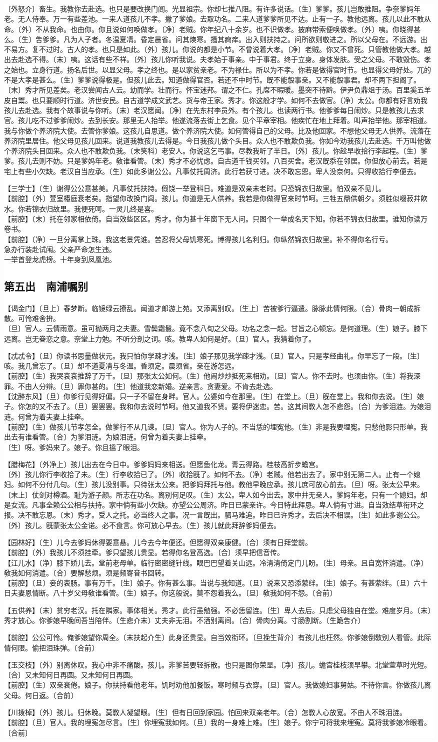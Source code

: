 〔外怒介〕畜生。我教你去赴选。也只是要改换门闾。光显祖宗。你却七推八阻。有许多说话。〔生〕爹爹。孩儿岂敢推阻。争奈爹妈年老。无人侍奉。万一有些差池。一来人道孩儿不孝。撇了爹娘。去取功名。二来人道爹爹所见不达。止有一子。教他远离。孩儿以此不敢从命。〔外〕不从我命。也由你。你且说如何唤做孝。〔净〕老贼。你年纪八十余岁。也不识做孝。披麻带索便唤做孝。〔外〕咦。你晓得甚么。〔生〕吿爹爹。凡为人子者。冬温夏凊。昏定晨省。问其燠寒。搔其痾痒。出入则扶持之。问所欲则敬进之。所以父母在。不远游。出不易方。复不过时。古人的孝。也只是如此。〔外〕孩儿。你说的都是小节。不曾说着大孝。〔净〕老贼。你又不曾死。只管教他做大孝。越出去赴选不得。〔末〕咦。这话有些不祥。〔外〕孩儿你听我说。夫孝始于事亲。中于事君。终于立身。身体发肤。受之父母。不敢毁伤。孝之始也。立身行道。扬名后世。以显父母。孝之终也。是以家贫亲老。不为禄仕。所以为不孝。你若是做得官时节。也显得父母好处。兀的不是大孝是甚么。〔生〕爹爹说得极是。但孩儿此去。知道做得官否。若还不中时节。旣不能彀事亲。又不能彀事君。却不两下担阁了。〔末〕秀才所见差矣。老汉尝闻古人云。幼而学。壮而行。怀宝迷邦。谓之不仁。孔席不暇暖。墨突不待黔。伊尹负鼎俎于汤。百里奚五羊皮自鬻。也只要顺时行道。济世安民。自古道学成文武艺。货与帝王家。秀才。你这般才学。如何不去做官。〔净〕太公。你都有好言劝我孩儿去赴选。我有个故事说与你听。〔末〕老汉愿闻。〔净〕在先东村李员外。有个孩儿。也读两行书。他爹爹每日闹炒。只是教孩儿去求官。孩儿吃不过爹爹闹炒。去到长安。那里无人抬举。他遂流落去街上乞食。见个平章宰相。他疾忙在地上拜着。叫声抬举他。那宰相道。我与你做个养济院大使。去管你爹娘。这孩儿自思道。做个养济院大使。如何管得自己的父母。比及他回家。不想他父母无人供养。流落在养济院里居住。他父母见孩儿回来。说道我教孩儿去得是。今日我孩儿做个头目。众人也不敢欺负我。你如今劝我孩儿去赴选。千万叫他做个养济院头目回来。众人也不敢欺负我。〔末笑科〕老安人。你说这乞丐事。尽教我听了半日。〔外〕孩儿。你趁早收拾行李起程。〔生〕爹爹。孩儿去则不妨。只是爹妈年老。敎谁看管。〔末〕秀才不必忧虑。自古道千钱买邻。八百买舍。老汉旣忝在邻居。你但放心前去。若是宅上有些小欠缺。老汉自当应承。〔生〕如此多谢公公。凡事仗托周济。此行若获寸进。决不敢忘恩。卑人没奈何。只得收拾行李便去。  
  
【三学士】〔生〕谢得公公意甚美。凡事仗托扶持。假饶一举登科日。难道是双亲未老时。只恐锦衣归故里。怕双亲不见儿。  
【前腔】〔外〕萱室椿庭衰老矣。指望你改换门闾。孩儿。你道是无人供养。我若是你做得官来时节呵。三牲五鼎供朝夕。须胜似啜菽幷飮水。你若锦衣归故里。我便死呵。一灵儿终是喜。  
【前腔】〔末〕托在邻家相依倚。自当效些区区。秀才。你为甚十年窗下无人问。只图个一举成名天下知。你若不锦衣归故里。谁知你读万卷书。  
【前腔】〔净〕一旦分离掌上珠。我这老景凭谁。苦忍将父母饥寒死。博得孩儿名利归。你纵然锦衣归故里。补不得你名行亏。  
急办行装赴试闱。父亲严命怎生违。  
一举首登龙虎榜。十年身到凤凰池。  
  
## 第五出　南浦嘱别  

【谒金门】〔旦上〕春梦断。临镜绿云撩乱。闻道才郞游上苑。又添离别叹。〔生上〕苦被爹行逼遣。脉脉此情何限。〔合〕骨肉一朝成拆散。可怜难舍拚。  
〔旦〕官人。云情雨意。虽可抛两月之夫妻。雪鬓霜鬟。竟不念八旬之父母。功名之念一起。甘旨之心顿忘。是何道理。〔生〕娘子。膝下远离。岂无眷恋之意。奈堂上力勉。不听分剖之词。咳。教卑人如何是好。〔旦〕官人。我猜着你了。  
  
【忒忒令】〔旦〕你读书思量做状元。我只怕你学疎才浅。〔生〕娘子那见我学疎才浅。〔旦〕官人。只是孝经曲礼。你早忘了一段。〔生〕咳。我几曾忘了。〔旦〕却不道夏凊与冬温。昏须定。晨须省。亲在游怎远。  
【前腔】〔生〕我哭哀哀推辞了万千。〔旦〕那张太公如何。〔生〕他闹炒炒抵死来相劝。〔旦〕官人。你不去时。也须由你。〔生〕将我深罪。不由人分辩。〔旦〕罪你甚的。〔生〕他道我恋新婚。逆亲言。贪妻爱。不肯去赴选。  
【沈醉东风】〔旦〕你爹行见得好偏。只一子不留在身畔。官人。公婆如今在那里。〔生〕在堂上。〔旦〕旣在堂上。我和你去说。〔生〕娘子。你怎的又不去了。〔旦〕罢罢罢。我和你去说时节呵。他又道我不贤。要将伊迷恋。苦。这其间敎人怎不悲怨。〔合〕为爹泪涟。为娘泪涟。何曾为着夫妻上挂牵。  
【前腔】〔生〕做孩儿节孝怎全。做爹行不从几谏。〔旦〕官人。你为人子的。不当恁的埋寃他。〔生〕非是我要埋寃。只愁他影只形单。我出去有谁看管。〔合〕为爹泪涟。为娘泪涟。何曾为着夫妻上挂牵。  
〔生〕呀。爹妈来了。娘子。你且搵了眼泪。  
  
【腊梅花】〔外净上〕孩儿出去在今日中。爹爹妈妈来相送。但愿鱼化龙。靑云得路。桂枝高折步蟾宫。  
〔外〕孩儿你行李收拾了未。〔生〕行李收拾已了。〔外〕收拾旣了。如何不去。〔净〕老贼。他若出去了。家中别无第二人。止有一个媳妇。如何不分付几句。〔生〕孩儿没别事。只待张太公来。把爹妈拜托与他。教他早晚应承。孩儿庶可放心前去。〔旦〕呀。张太公早来。〔末上〕仗剑对樽酒。耻为游子颜。所志在功名。离别何足叹。〔生〕太公。卑人如今出去。家中并无亲人。爹妈年老。只有一个媳妇。却是女流。凡事全赖公公相与扶持。家中倘有些小欠缺。亦望公公周济。昨日已蒙亲许。今日特此拜恳。卑人倘有寸进。自当效结草衔环之报。决不敢忘恩。〔末〕秀才。受人之托。必当终人之事。况一言旣出。驷马难追。昨日已许秀才。去后决不相误。〔生〕如此多谢公公。〔外〕孩儿。旣蒙张太公金诺。必不食言。你可放心早去。〔生〕孩儿就此拜辞爹妈便去。  
  
【园林好】〔生〕儿今去爹妈休得要意悬。儿今去今年便还。但愿得双亲康健。〔合〕须有日拜堂前。  
【前腔】〔外〕我孩儿不须挂牵。爹只望孩儿贵显。若得你名登高选。〔合〕须早把信音传。  
【江儿水】〔净〕膝下娇儿去。堂前老母单。临行密密缝针线。眼巴巴望着关山远。冷淸淸倚定门儿盼。〔生〕母亲。且自宽怀消遣。〔净〕敎我如何消遣。〔合〕要解愁烦。须是频寄音书回转。  
【前腔】〔旦〕妾的衷肠。事有万千。〔生〕娘子。你有甚么事。当说与我知道。〔旦〕说来又恐添萦绊。〔生〕娘子。有甚萦绊。〔旦〕六十日夫妻恩情断。八十岁父母敎谁看管。〔生〕娘子。你这般说。莫不怨着我么。〔旦〕敎我如何不怨。〔合前〕  
  
【五供养】〔末〕贫穷老汉。托在隣家。事体相关。秀才。此行虽勉强。不必恁留连。〔生〕卑人去后。只虑父母独自在堂。难度岁月。〔末〕秀才放心。你爹娘早晚间吾当陪伴。〔生悲介末〕丈夫非无泪。不洒别离间。〔合〕骨肉分离。寸肠割断。〔生跪吿介〕  
  
【前腔】公公可怜。俺爹娘望你周全。〔末扶起介生〕此身还贵显。自当效衔环。〔旦挽生背介〕有孩儿也枉然。你爹娘倒敎别人看管。此际情何限。偷把泪珠弹。〔合前〕  
  
【玉交枝】〔外〕别离休叹。我心中非不痛酸。孩儿。非爹苦要轻拆散。也只是图你荣显。〔净〕孩儿。蟾宫桂枝须早攀。北堂萱草时光短。〔合〕又未知何日再圆。又未知何日再圆。  
【前腔】〔生〕双亲衰倦。娘子。你扶持看他老年。饥时劝他加餐饭。寒时频与衣穿。〔旦〕官人。我做媳妇事舅姑。不待你言。你做孩儿离父母。何日返。〔合前〕  
  
【川拨棹】〔外〕孩儿。归休晚。莫敎人凝望眼。〔生〕但有日回到家园。怕回来双亲老年。〔合〕怎敎人心放宽。不由人不珠泪涟。  
【前腔】〔旦〕官人。我的埋寃怎尽言。〔生〕你埋寃我如何。〔旦〕我的一身难上难。〔生〕娘子。你宁可将我来埋寃。莫将我爹娘冷眼看。〔合前〕  
  